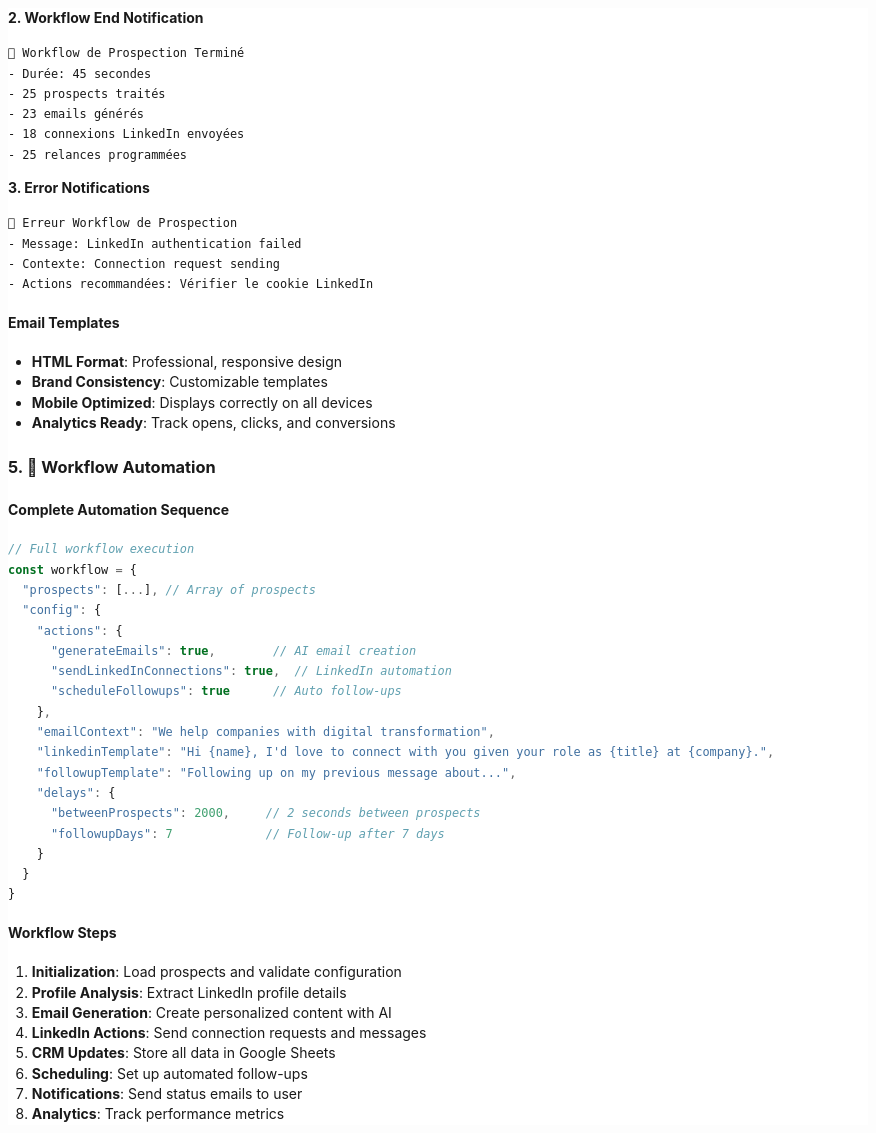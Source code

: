 **2. Workflow End Notification**
```html
🎯 Workflow de Prospection Terminé
- Durée: 45 secondes
- 25 prospects traités
- 23 emails générés
- 18 connexions LinkedIn envoyées
- 25 relances programmées
```

**3. Error Notifications**
```html
🚨 Erreur Workflow de Prospection
- Message: LinkedIn authentication failed
- Contexte: Connection request sending
- Actions recommandées: Vérifier le cookie LinkedIn
```

#### Email Templates
- **HTML Format**: Professional, responsive design
- **Brand Consistency**: Customizable templates
- **Mobile Optimized**: Displays correctly on all devices
- **Analytics Ready**: Track opens, clicks, and conversions

### 5. 🔄 Workflow Automation

#### Complete Automation Sequence
```javascript
// Full workflow execution
const workflow = {
  "prospects": [...], // Array of prospects
  "config": {
    "actions": {
      "generateEmails": true,        // AI email creation
      "sendLinkedInConnections": true,  // LinkedIn automation
      "scheduleFollowups": true      // Auto follow-ups
    },
    "emailContext": "We help companies with digital transformation",
    "linkedinTemplate": "Hi {name}, I'd love to connect with you given your role as {title} at {company}.",
    "followupTemplate": "Following up on my previous message about...",
    "delays": {
      "betweenProspects": 2000,     // 2 seconds between prospects
      "followupDays": 7             // Follow-up after 7 days
    }
  }
}
```

#### Workflow Steps
1. **Initialization**: Load prospects and validate configuration
2. **Profile Analysis**: Extract LinkedIn profile details
3. **Email Generation**: Create personalized content with AI
4. **LinkedIn Actions**: Send connection requests and messages
5. **CRM Updates**: Store all data in Google Sheets
6. **Scheduling**: Set up automated follow-ups
7. **Notifications**: Send status emails to user
8. **Analytics**: Track performance metrics
